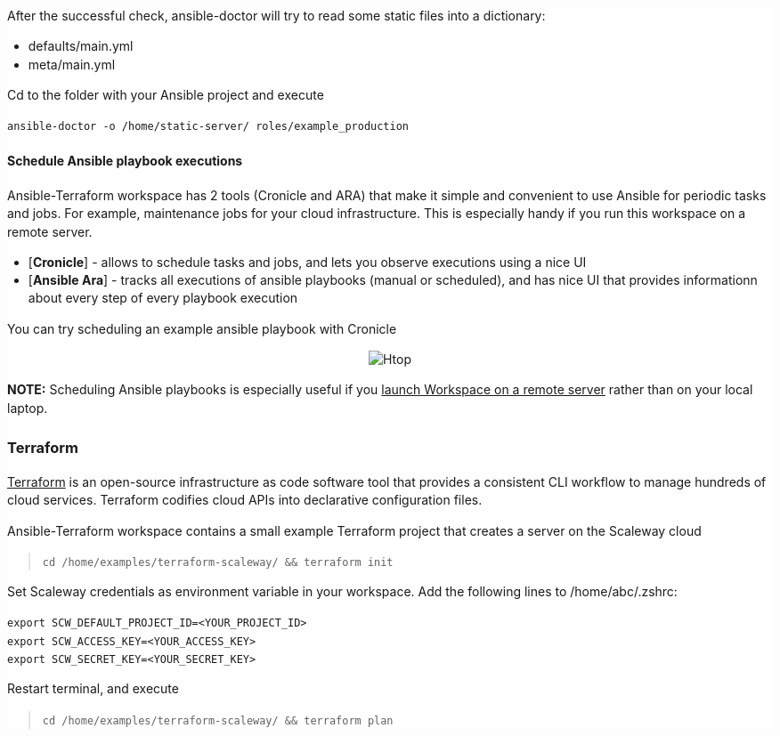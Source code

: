 After the successful check, ansible-doctor will try to read some static files into a dictionary:
- defaults/main.yml
- meta/main.yml

Cd to the folder with your Ansible project and execute

```
ansible-doctor -o /home/static-server/ roles/example_production
```

#### Schedule Ansible playbook executions

Ansible-Terraform workspace has 2 tools (Cronicle and ARA) that make it simple and convenient to use Ansible for periodic tasks and jobs. For example, 
maintenance jobs for your cloud infrastructure. This is especially handy if you run this workspace on a remote server.  

- [**Cronicle**] - allows to schedule tasks and jobs, and lets you observe executions using a nice UI 
- [**Ansible Ara**] - tracks all executions of ansible playbooks (manual or scheduled), and has nice UI that provides informationn about every step 
 of every playbook execution

You can try scheduling an example ansible playbook with Cronicle

<p align="center">
  <img src="https://raw.githubusercontent.com/bluxmit/alnoda-workspaces/main/workspaces/ansible-terraform-workspace/img/cronicle-ansible.gif" alt="Htop" width="900">
</p>

**NOTE:** Scheduling Ansible playbooks is especially useful if you [launch Workspace on a remote server](#run-on-remote-server) rather than 
on your local laptop.


### Terraform 

[Terraform](https://www.terraform.io/) is an open-source infrastructure as code software tool that provides a consistent CLI workflow to manage hundreds of cloud services. Terraform codifies cloud APIs into declarative configuration files.  

Ansible-Terraform workspace contains a small example Terraform project that creates a server on the Scaleway cloud 

> `cd /home/examples/terraform-scaleway/ && terraform init` 

Set Scaleway credentials as environment variable in your workspace. 
Add the following lines to /home/abc/.zshrc:

```
export SCW_DEFAULT_PROJECT_ID=<YOUR_PROJECT_ID>
export SCW_ACCESS_KEY=<YOUR_ACCESS_KEY>
export SCW_SECRET_KEY=<YOUR_SECRET_KEY>
```

Restart terminal, and execute 

> `cd /home/examples/terraform-scaleway/ && terraform plan` 
